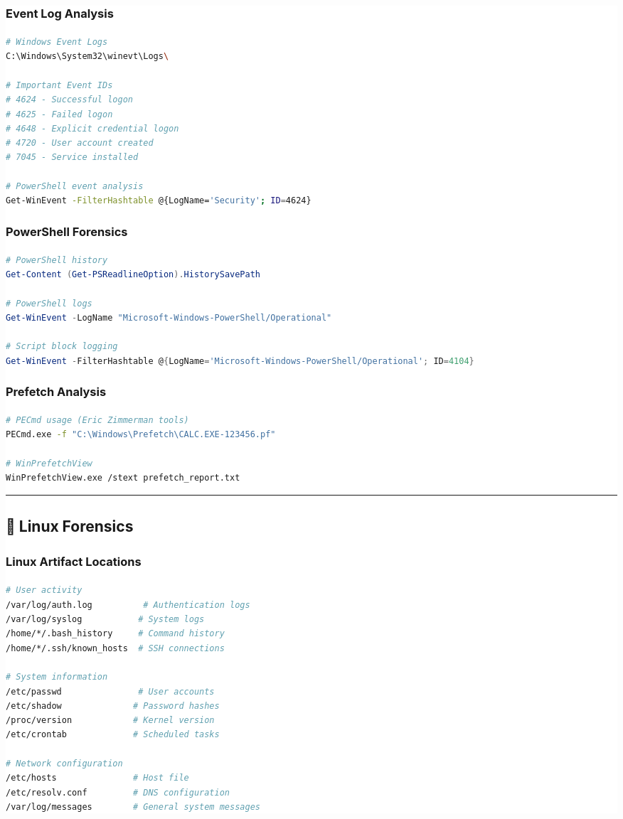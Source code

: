 ### Event Log Analysis

```bash
# Windows Event Logs
C:\Windows\System32\winevt\Logs\

# Important Event IDs
# 4624 - Successful logon
# 4625 - Failed logon
# 4648 - Explicit credential logon
# 4720 - User account created
# 7045 - Service installed

# PowerShell event analysis
Get-WinEvent -FilterHashtable @{LogName='Security'; ID=4624}
```

### PowerShell Forensics

```powershell
# PowerShell history
Get-Content (Get-PSReadlineOption).HistorySavePath

# PowerShell logs
Get-WinEvent -LogName "Microsoft-Windows-PowerShell/Operational"

# Script block logging
Get-WinEvent -FilterHashtable @{LogName='Microsoft-Windows-PowerShell/Operational'; ID=4104}
```

### Prefetch Analysis

```bash
# PECmd usage (Eric Zimmerman tools)
PECmd.exe -f "C:\Windows\Prefetch\CALC.EXE-123456.pf"

# WinPrefetchView
WinPrefetchView.exe /stext prefetch_report.txt
```

---

## 🐧 Linux Forensics

### Linux Artifact Locations

```bash
# User activity
/var/log/auth.log          # Authentication logs
/var/log/syslog           # System logs
/home/*/.bash_history     # Command history
/home/*/.ssh/known_hosts  # SSH connections

# System information
/etc/passwd               # User accounts
/etc/shadow              # Password hashes
/proc/version            # Kernel version
/etc/crontab             # Scheduled tasks

# Network configuration
/etc/hosts               # Host file
/etc/resolv.conf         # DNS configuration
/var/log/messages        # General system messages
```
